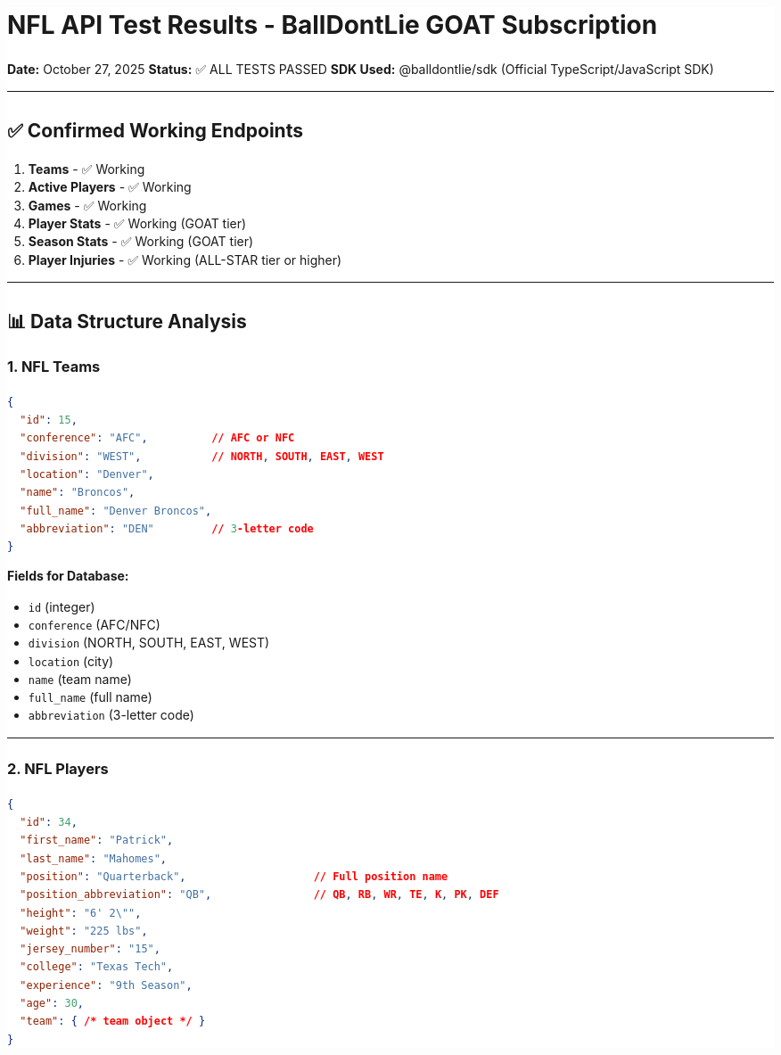 # NFL API Test Results - BallDontLie GOAT Subscription

**Date:** October 27, 2025
**Status:** ✅ ALL TESTS PASSED
**SDK Used:** @balldontlie/sdk (Official TypeScript/JavaScript SDK)

---

## ✅ Confirmed Working Endpoints

1. **Teams** - ✅ Working
2. **Active Players** - ✅ Working  
3. **Games** - ✅ Working
4. **Player Stats** - ✅ Working (GOAT tier)
5. **Season Stats** - ✅ Working (GOAT tier)
6. **Player Injuries** - ✅ Working (ALL-STAR tier or higher)

---

## 📊 Data Structure Analysis

### 1. NFL Teams
```json
{
  "id": 15,
  "conference": "AFC",          // AFC or NFC
  "division": "WEST",           // NORTH, SOUTH, EAST, WEST
  "location": "Denver",
  "name": "Broncos",
  "full_name": "Denver Broncos",
  "abbreviation": "DEN"         // 3-letter code
}
```

**Fields for Database:**
- `id` (integer)
- `conference` (AFC/NFC)
- `division` (NORTH, SOUTH, EAST, WEST)
- `location` (city)
- `name` (team name)
- `full_name` (full name)
- `abbreviation` (3-letter code)

---

### 2. NFL Players
```json
{
  "id": 34,
  "first_name": "Patrick",
  "last_name": "Mahomes",
  "position": "Quarterback",                    // Full position name
  "position_abbreviation": "QB",                // QB, RB, WR, TE, K, PK, DEF
  "height": "6' 2\"",
  "weight": "225 lbs",
  "jersey_number": "15",
  "college": "Texas Tech",
  "experience": "9th Season",
  "age": 30,
  "team": { /* team object */ }
}
```
